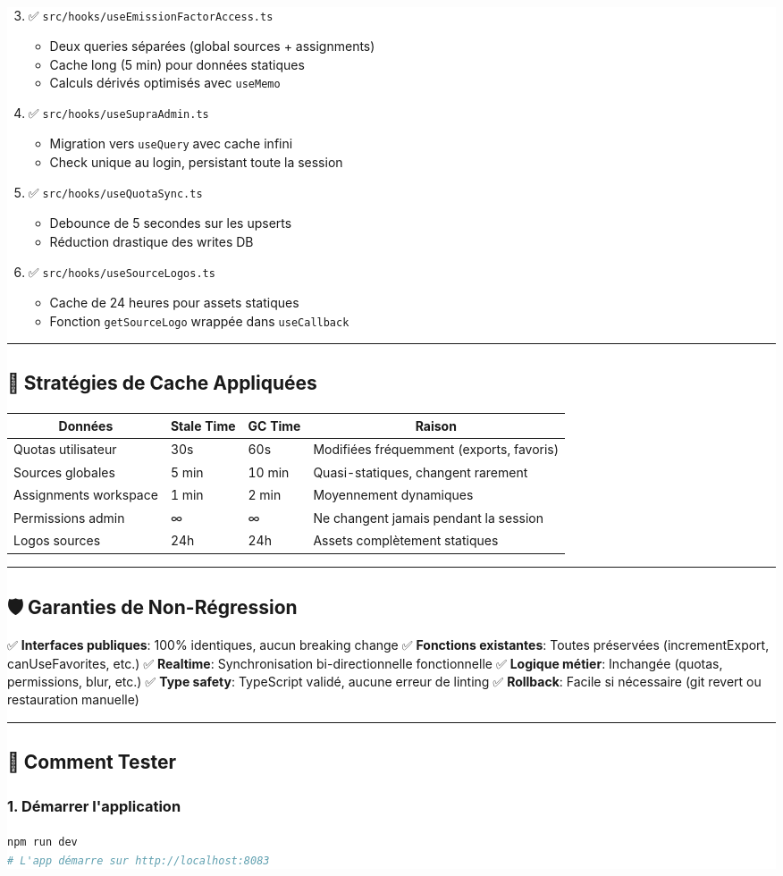3. ✅ `src/hooks/useEmissionFactorAccess.ts`
   - Deux queries séparées (global sources + assignments)
   - Cache long (5 min) pour données statiques
   - Calculs dérivés optimisés avec `useMemo`

4. ✅ `src/hooks/useSupraAdmin.ts`
   - Migration vers `useQuery` avec cache infini
   - Check unique au login, persistant toute la session

5. ✅ `src/hooks/useQuotaSync.ts`
   - Debounce de 5 secondes sur les upserts
   - Réduction drastique des writes DB

6. ✅ `src/hooks/useSourceLogos.ts`
   - Cache de 24 heures pour assets statiques
   - Fonction `getSourceLogo` wrappée dans `useCallback`

---

## 🎯 Stratégies de Cache Appliquées

| Données | Stale Time | GC Time | Raison |
|---------|-----------|---------|--------|
| Quotas utilisateur | 30s | 60s | Modifiées fréquemment (exports, favoris) |
| Sources globales | 5 min | 10 min | Quasi-statiques, changent rarement |
| Assignments workspace | 1 min | 2 min | Moyennement dynamiques |
| Permissions admin | ∞ | ∞ | Ne changent jamais pendant la session |
| Logos sources | 24h | 24h | Assets complètement statiques |

---

## 🛡️ Garanties de Non-Régression

✅ **Interfaces publiques**: 100% identiques, aucun breaking change
✅ **Fonctions existantes**: Toutes préservées (incrementExport, canUseFavorites, etc.)
✅ **Realtime**: Synchronisation bi-directionnelle fonctionnelle
✅ **Logique métier**: Inchangée (quotas, permissions, blur, etc.)
✅ **Type safety**: TypeScript validé, aucune erreur de linting
✅ **Rollback**: Facile si nécessaire (git revert ou restauration manuelle)

---

## 🧪 Comment Tester

### 1. Démarrer l'application
```bash
npm run dev
# L'app démarre sur http://localhost:8083
```
